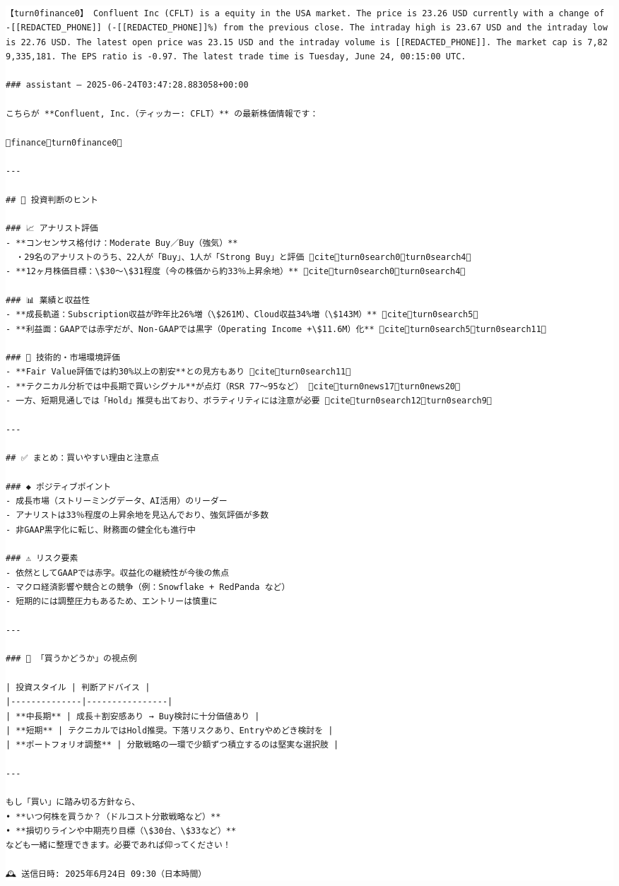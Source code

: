 ```
【turn0finance0】 Confluent Inc (CFLT) is a equity in the USA market. The price is 23.26 USD currently with a change of -[[REDACTED_PHONE]] (-[[REDACTED_PHONE]]%) from the previous close. The intraday high is 23.67 USD and the intraday low is 22.76 USD. The latest open price was 23.15 USD and the intraday volume is [[REDACTED_PHONE]]. The market cap is 7,829,335,181. The EPS ratio is -0.97. The latest trade time is Tuesday, June 24, 00:15:00 UTC.

### assistant — 2025-06-24T03:47:28.883058+00:00

こちらが **Confluent, Inc.（ティッカー: CFLT）** の最新株価情報です：

financeturn0finance0

---

## 🧩 投資判断のヒント

### 📈 アナリスト評価
- **コンセンサス格付け：Moderate Buy／Buy（強気）**  
  ・29名のアナリストのうち、22人が「Buy」、1人が「Strong Buy」と評価 citeturn0search0turn0search4  
- **12ヶ月株価目標：\$30～\$31程度（今の株価から約33％上昇余地）** citeturn0search0turn0search4

### 📊 業績と収益性
- **成長軌道：Subscription収益が昨年比26%増（\$261M）、Cloud収益34%増（\$143M）** citeturn0search5  
- **利益面：GAAPでは赤字だが、Non‐GAAPでは黒字（Operating Income +\$11.6M）化** citeturn0search5turn0search11  

### 🧾 技術的・市場環境評価
- **Fair Value評価では約30%以上の割安**との見方もあり citeturn0search11  
- **テクニカル分析では中長期で買いシグナル**が点灯（RSR 77～95など） citeturn0news17turn0news20  
- 一方、短期見通しでは「Hold」推奨も出ており、ボラティリティには注意が必要 citeturn0search12turn0search9

---

## ✅ まとめ：買いやすい理由と注意点

### ◆ ポジティブポイント
- 成長市場（ストリーミングデータ、AI活用）のリーダー
- アナリストは33％程度の上昇余地を見込んでおり、強気評価が多数
- 非GAAP黒字化に転じ、財務面の健全化も進行中

### ⚠ リスク要素
- 依然としてGAAPでは赤字。収益化の継続性が今後の焦点
- マクロ経済影響や競合との競争（例：Snowflake + RedPanda など）
- 短期的には調整圧力もあるため、エントリーは慎重に

---

### 💼 「買うかどうか」の視点例

| 投資スタイル | 判断アドバイス |
|--------------|----------------|
| **中長期** | 成長＋割安感あり → Buy検討に十分価値あり |
| **短期** | テクニカルではHold推奨。下落リスクあり、Entryやめどき検討を |
| **ポートフォリオ調整** | 分散戦略の一環で少額ずつ積立するのは堅実な選択肢 |

---

もし「買い」に踏み切る方針なら、  
• **いつ何株を買うか？（ドルコスト分散戦略など）**  
• **損切りラインや中期売り目標（\$30台、\$33など）**  
なども一緒に整理できます。必要であれば仰ってください！

🕰️ 送信日時: 2025年6月24日 09:30（日本時間）

```